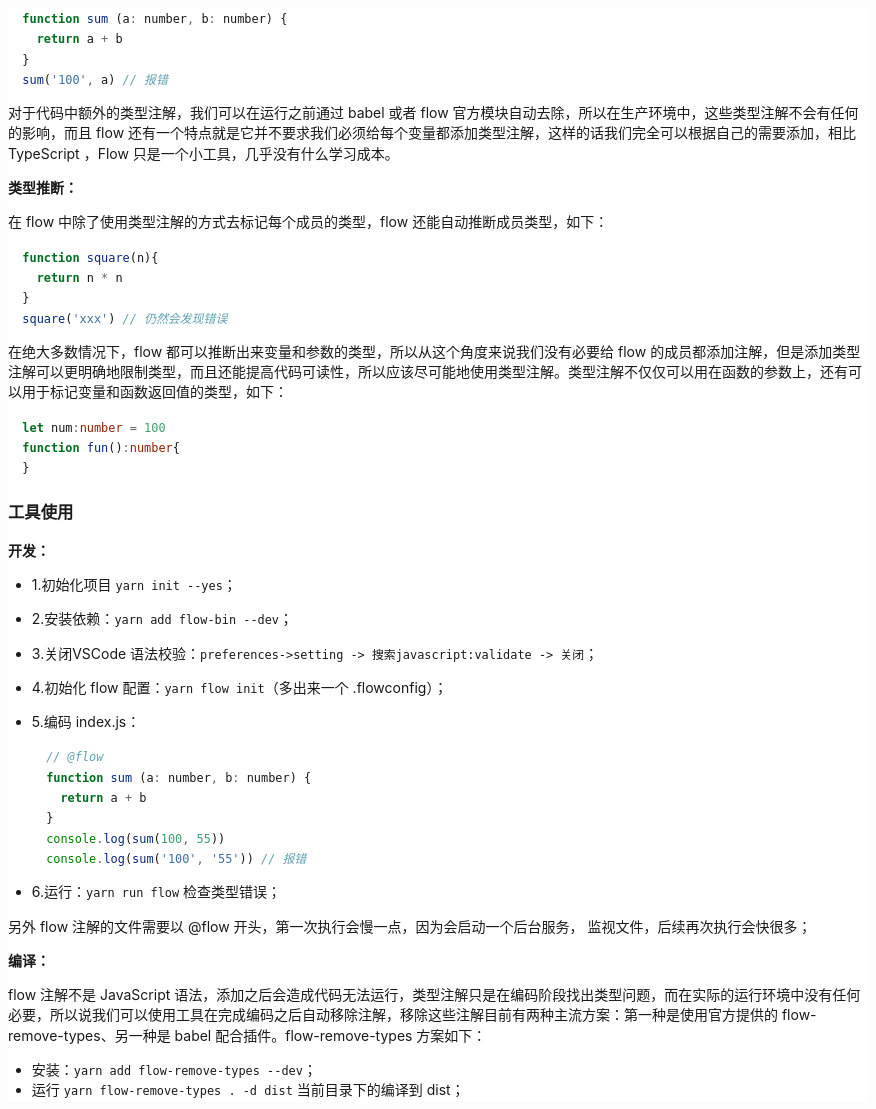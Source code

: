```javascript
  function sum (a: number, b: number) {
    return a + b
  }
  sum('100', a) // 报错
```

对于代码中额外的类型注解，我们可以在运行之前通过 babel 或者 flow 官方模块自动去除，所以在生产环境中，这些类型注解不会有任何的影响，而且 flow 还有一个特点就是它并不要求我们必须给每个变量都添加类型注解，这样的话我们完全可以根据自己的需要添加，相比 TypeScript ，Flow 只是一个小工具，几乎没有什么学习成本。

**类型推断：**

在 flow 中除了使用类型注解的方式去标记每个成员的类型，flow 还能自动推断成员类型，如下：

```javascript
  function square(n){
    return n * n
  }
  square('xxx') // 仍然会发现错误
```

在绝大多数情况下，flow 都可以推断出来变量和参数的类型，所以从这个角度来说我们没有必要给 flow 的成员都添加注解，但是添加类型注解可以更明确地限制类型，而且还能提高代码可读性，所以应该尽可能地使用类型注解。类型注解不仅仅可以用在函数的参数上，还有可以用于标记变量和函数返回值的类型，如下：

```typescript
  let num:number = 100
  function fun():number{
  }
```

### 工具使用

**开发：**

- 1.初始化项目 ``yarn init --yes``；
- 2.安装依赖：``yarn add flow-bin --dev``；
- 3.关闭VSCode 语法校验：``preferences->setting -> 搜索javascript:validate -> 关闭``；
- 4.初始化 flow 配置：``yarn flow init``（多出来一个 .flowconfig）；
- 5.编码 index.js：

  ```javascript
    // @flow
    function sum (a: number, b: number) {
      return a + b
    }
    console.log(sum(100, 55))
    console.log(sum('100', '55')) // 报错
  ```

- 6.运行：``yarn run flow`` 检查类型错误；

另外 flow 注解的文件需要以 @flow 开头，第一次执行会慢一点，因为会启动一个后台服务， 监视文件，后续再次执行会快很多；

**编译：**

flow 注解不是 JavaScript 语法，添加之后会造成代码无法运行，类型注解只是在编码阶段找出类型问题，而在实际的运行环境中没有任何必要，所以说我们可以使用工具在完成编码之后自动移除注解，移除这些注解目前有两种主流方案：第一种是使用官方提供的 flow-remove-types、另一种是 babel 配合插件。flow-remove-types 方案如下：

- 安装：``yarn add flow-remove-types --dev``；
- 运行 ``yarn flow-remove-types . -d dist`` 当前目录下的编译到 dist；
